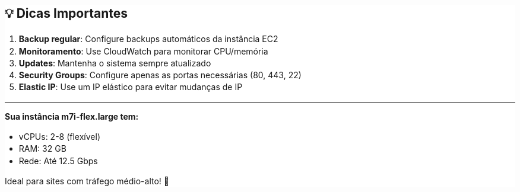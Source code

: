 ## 💡 Dicas Importantes

1. **Backup regular**: Configure backups automáticos da instância EC2
2. **Monitoramento**: Use CloudWatch para monitorar CPU/memória
3. **Updates**: Mantenha o sistema sempre atualizado
4. **Security Groups**: Configure apenas as portas necessárias (80, 443, 22)
5. **Elastic IP**: Use um IP elástico para evitar mudanças de IP

---

**Sua instância m7i-flex.large tem:**
- vCPUs: 2-8 (flexível)
- RAM: 32 GB
- Rede: Até 12.5 Gbps

Ideal para sites com tráfego médio-alto! 🚀